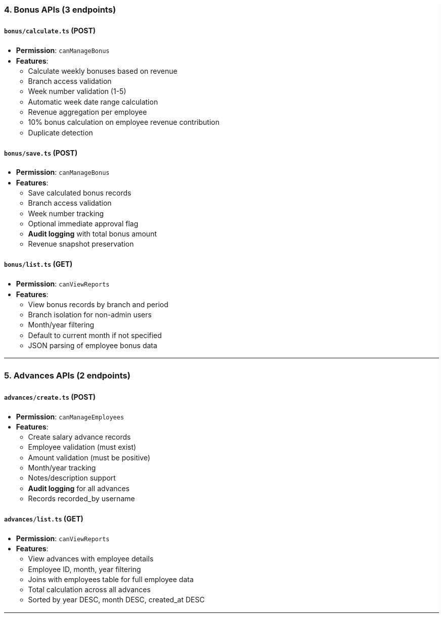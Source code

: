 ### 4. Bonus APIs (3 endpoints)

#### `bonus/calculate.ts` (POST)
- **Permission**: `canManageBonus`
- **Features**:
  - Calculate weekly bonuses based on revenue
  - Branch access validation
  - Week number validation (1-5)
  - Automatic week date range calculation
  - Revenue aggregation per employee
  - 10% bonus calculation on employee revenue contribution
  - Duplicate detection

#### `bonus/save.ts` (POST)
- **Permission**: `canManageBonus`
- **Features**:
  - Save calculated bonus records
  - Branch access validation
  - Week number tracking
  - Optional immediate approval flag
  - **Audit logging** with total bonus amount
  - Revenue snapshot preservation

#### `bonus/list.ts` (GET)
- **Permission**: `canViewReports`
- **Features**:
  - View bonus records by branch and period
  - Branch isolation for non-admin users
  - Month/year filtering
  - Default to current month if not specified
  - JSON parsing of employee bonus data

---

### 5. Advances APIs (2 endpoints)

#### `advances/create.ts` (POST)
- **Permission**: `canManageEmployees`
- **Features**:
  - Create salary advance records
  - Employee validation (must exist)
  - Amount validation (must be positive)
  - Month/year tracking
  - Notes/description support
  - **Audit logging** for all advances
  - Records recorded_by username

#### `advances/list.ts` (GET)
- **Permission**: `canViewReports`
- **Features**:
  - View advances with employee details
  - Employee ID, month, year filtering
  - Joins with employees table for full employee data
  - Total calculation across all advances
  - Sorted by year DESC, month DESC, created_at DESC

---